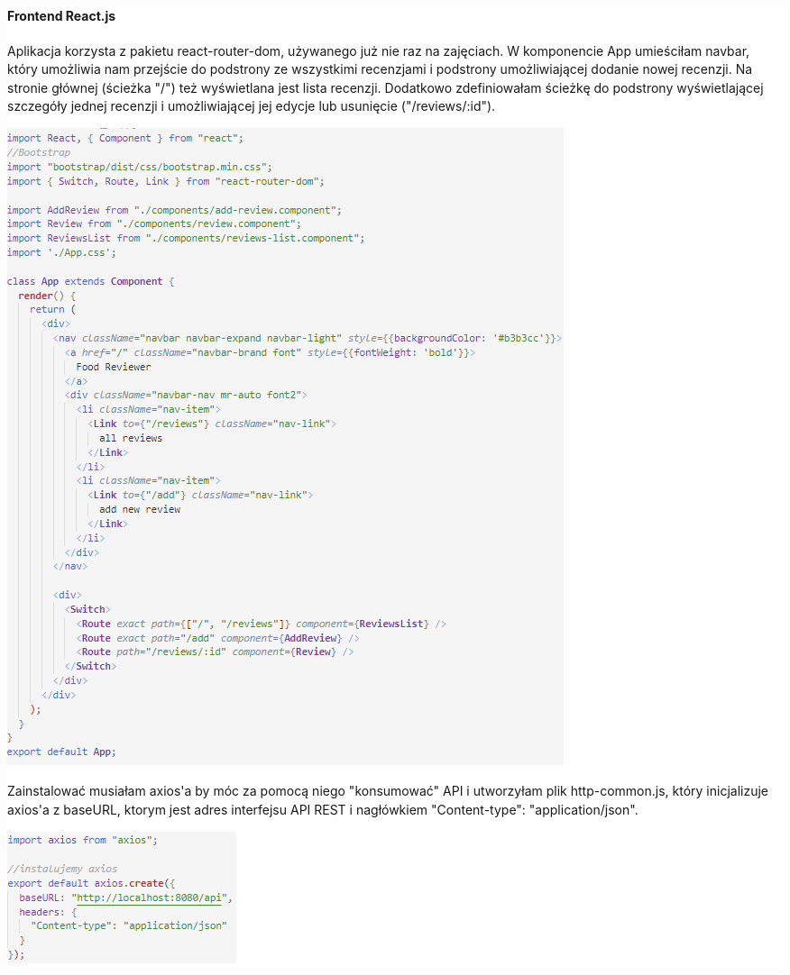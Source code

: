 
#### Frontend React.js
Aplikacja korzysta z pakietu react-router-dom, używanego już nie raz na zajęciach. W komponencie App umieściłam navbar, który umożliwia nam przejście do podstrony ze wszystkimi recenzjami i podstrony umożliwiającej dodanie nowej recenzji. Na stronie głównej (ścieżka "/") też wyświetlana jest lista recenzji. Dodatkowo zdefiniowałam ścieżkę do podstrony wyświetlającej szczegóły jednej recenzji i umożliwiającej jej edycje lub usunięcie ("/reviews/:id").

![21](https://github.com/kamilanagorska/aplikacje-internetowe-nagorska-185ic/blob/main/Laboratorium9/screenshots/21.png?raw=true)

Zainstalować musiałam axios'a by móc za pomocą niego "konsumować" API i utworzyłam plik http-common.js, który inicjalizuje axios'a z baseURL, ktorym jest adres interfejsu API REST i nagłówkiem  "Content-type": "application/json".

![22](https://github.com/kamilanagorska/aplikacje-internetowe-nagorska-185ic/blob/main/Laboratorium9/screenshots/22.png?raw=true)
